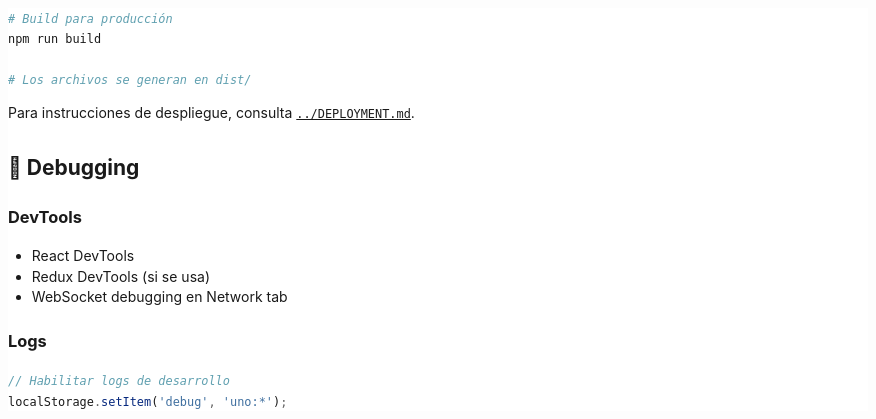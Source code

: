 ```bash
# Build para producción
npm run build

# Los archivos se generan en dist/
```

Para instrucciones de despliegue, consulta [`../DEPLOYMENT.md`](../DEPLOYMENT.md).

## 🐛 Debugging

### DevTools
- React DevTools
- Redux DevTools (si se usa)
- WebSocket debugging en Network tab

### Logs
```typescript
// Habilitar logs de desarrollo
localStorage.setItem('debug', 'uno:*');
```
